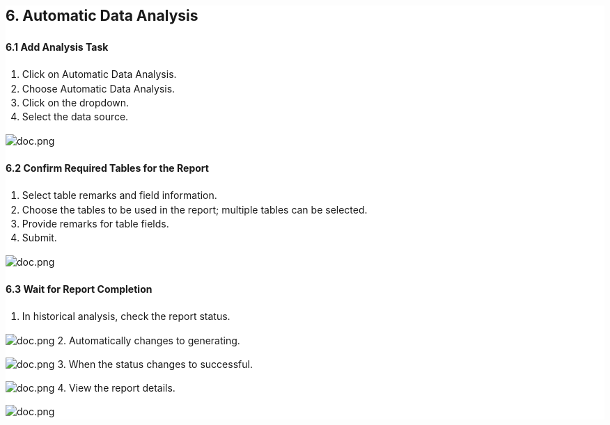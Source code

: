 ## 6. Automatic Data Analysis

#### 6.1 Add Analysis Task
1. Click on Automatic Data Analysis.
2. Choose Automatic Data Analysis.
3. Click on the dropdown.
4. Select the data source.

![doc.png](/static/images/en/img/doc_23.png)

#### 6.2 Confirm Required Tables for the Report
1. Select table remarks and field information.
2. Choose the tables to be used in the report; multiple tables can be selected.
3. Provide remarks for table fields.
4. Submit.

![doc.png](/static/images/en/img/doc_25.png)

#### 6.3 Wait for Report Completion
1. In historical analysis, check the report status.

![doc.png](/static/images/en/img/doc_26.png)
2. Automatically changes to generating.

![doc.png](/static/images/en/img/doc_27.png)
3. When the status changes to successful.

![doc.png](/static/images/en/img/doc_28.png)
4. View the report details.

![doc.png](/static/images/en/img/doc_29.png)



